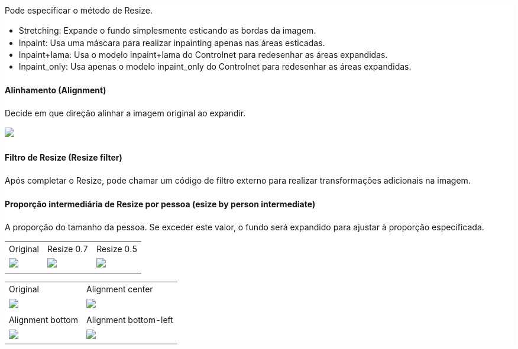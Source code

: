 Pode especificar o método de Resize.

* Stretching: Expande o fundo simplesmente esticando as bordas da imagem.
* Inpaint: Usa uma máscara para realizar inpainting apenas nas áreas esticadas.
* Inpaint+lama: Usa o modelo inpaint+lama do Controlnet para redesenhar as áreas expandidas.
* Inpaint_only: Usa apenas o modelo inpaint_only do Controlnet para redesenhar as áreas expandidas.


#### Alinhamento (Alignment)

Decide em que direção alinhar a imagem original ao expandir.

<img src="https://i.ibb.co/g62KhZQ/align.png">

#### Filtro de Resize (Resize filter)

Após completar o Resize, pode chamar um código de filtro externo para realizar transformações adicionais na imagem.


#### Proporção intermediária de Resize por pessoa (esize by person intermediate)

A proporção do tamanho da pessoa. Se exceder este valor, o fundo será expandido para ajustar à proporção especificada.



<table>
<tr>
<td>Original</td>
<td>Resize 0.7</td>
<td>Resize 0.5</td>
</tr>
<tr>
<td><img src="https://i.ibb.co/XttbBz0/00133-3615254454.png"></td>
<td><img src="https://i.ibb.co/RS4tbZs/00135-3615254454.png"></td>
<td><img src="https://i.ibb.co/mHHqBKk/00134-3615254454.png"></td>
</tr>
</table>

<table>
<tr>
<td>Original</td>
<td>Alignment center</td>
</tr>
<tr>
<td><img src="https://i.ibb.co/hmSG5SK/00074-2037889107.png"></td>
<td><img src="https://i.ibb.co/7kPycZ5/00075-2037889107.png"></td>
</tr>
<tr>
<td>Alignment bottom</td>
<td>Alignment bottom-left</td>
</tr>
<tr>
<td><img src="https://i.ibb.co/2gPCbr4/00076-2037889107.png"></td>
<td><img src="https://i.ibb.co/x7T91QH/00080-2037889107.png"></td>
</tr>
</table>
